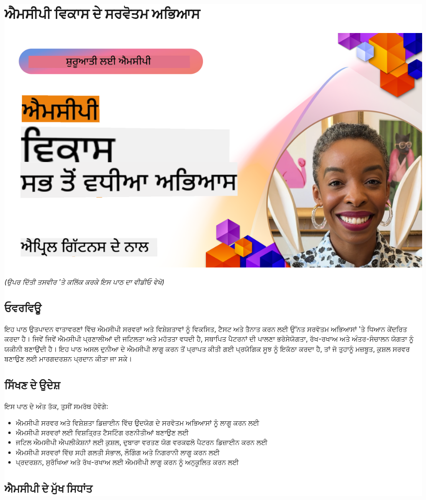 
# ਐਮਸੀਪੀ ਵਿਕਾਸ ਦੇ ਸਰਵੋਤਮ ਅਭਿਆਸ

[![ਐਮਸੀਪੀ ਵਿਕਾਸ ਦੇ ਸਰਵੋਤਮ ਅਭਿਆਸ](../../../translated_images/09.d0f6d86c9d72134ccf5a8d8c8650a0557e519936661fc894cad72d73522227cb.pa.png)](https://youtu.be/W56H9W7x-ao)

_(ਉਪਰ ਦਿੱਤੀ ਤਸਵੀਰ 'ਤੇ ਕਲਿੱਕ ਕਰਕੇ ਇਸ ਪਾਠ ਦਾ ਵੀਡੀਓ ਵੇਖੋ)_

## ਓਵਰਵਿਊ

ਇਹ ਪਾਠ ਉਤਪਾਦਨ ਵਾਤਾਵਰਣਾਂ ਵਿੱਚ ਐਮਸੀਪੀ ਸਰਵਰਾਂ ਅਤੇ ਵਿਸ਼ੇਸ਼ਤਾਵਾਂ ਨੂੰ ਵਿਕਸਿਤ, ਟੈਸਟ ਅਤੇ ਤੈਨਾਤ ਕਰਨ ਲਈ ਉੱਨਤ ਸਰਵੋਤਮ ਅਭਿਆਸਾਂ 'ਤੇ ਧਿਆਨ ਕੇਂਦਰਿਤ ਕਰਦਾ ਹੈ। ਜਿਵੇਂ ਜਿਵੇਂ ਐਮਸੀਪੀ ਪ੍ਰਣਾਲੀਆਂ ਦੀ ਜਟਿਲਤਾ ਅਤੇ ਮਹੱਤਤਾ ਵਧਦੀ ਹੈ, ਸਥਾਪਿਤ ਪੈਟਰਨਾਂ ਦੀ ਪਾਲਣਾ ਭਰੋਸੇਯੋਗਤਾ, ਰੱਖ-ਰਖਾਅ ਅਤੇ ਅੰਤਰ-ਸੰਚਾਲਨ ਯੋਗਤਾ ਨੂੰ ਯਕੀਨੀ ਬਣਾਉਂਦੀ ਹੈ। ਇਹ ਪਾਠ ਅਸਲ ਦੁਨੀਆ ਦੇ ਐਮਸੀਪੀ ਲਾਗੂ ਕਰਨ ਤੋਂ ਪ੍ਰਾਪਤ ਕੀਤੀ ਗਈ ਪ੍ਰਯੋਗਿਕ ਸੂਝ ਨੂੰ ਇਕੱਠਾ ਕਰਦਾ ਹੈ, ਤਾਂ ਜੋ ਤੁਹਾਨੂੰ ਮਜ਼ਬੂਤ, ਕੁਸ਼ਲ ਸਰਵਰ ਬਣਾਉਣ ਲਈ ਮਾਰਗਦਰਸ਼ਨ ਪ੍ਰਦਾਨ ਕੀਤਾ ਜਾ ਸਕੇ।

## ਸਿੱਖਣ ਦੇ ਉਦੇਸ਼

ਇਸ ਪਾਠ ਦੇ ਅੰਤ ਤੱਕ, ਤੁਸੀਂ ਸਮਰੱਥ ਹੋਵੋਗੇ:

- ਐਮਸੀਪੀ ਸਰਵਰ ਅਤੇ ਵਿਸ਼ੇਸ਼ਤਾ ਡਿਜ਼ਾਈਨ ਵਿੱਚ ਉਦਯੋਗ ਦੇ ਸਰਵੋਤਮ ਅਭਿਆਸਾਂ ਨੂੰ ਲਾਗੂ ਕਰਨ ਲਈ
- ਐਮਸੀਪੀ ਸਰਵਰਾਂ ਲਈ ਵਿਸ਼ਤ੍ਰਿਤ ਟੈਸਟਿੰਗ ਰਣਨੀਤੀਆਂ ਬਣਾਉਣ ਲਈ
- ਜਟਿਲ ਐਮਸੀਪੀ ਐਪਲੀਕੇਸ਼ਨਾਂ ਲਈ ਕੁਸ਼ਲ, ਦੁਬਾਰਾ ਵਰਤਣ ਯੋਗ ਵਰਕਫਲੋ ਪੈਟਰਨ ਡਿਜ਼ਾਈਨ ਕਰਨ ਲਈ
- ਐਮਸੀਪੀ ਸਰਵਰਾਂ ਵਿੱਚ ਸਹੀ ਗਲਤੀ ਸੰਭਾਲ, ਲੌਗਿੰਗ ਅਤੇ ਨਿਗਰਾਨੀ ਲਾਗੂ ਕਰਨ ਲਈ
- ਪ੍ਰਦਰਸ਼ਨ, ਸੁਰੱਖਿਆ ਅਤੇ ਰੱਖ-ਰਖਾਅ ਲਈ ਐਮਸੀਪੀ ਲਾਗੂ ਕਰਨ ਨੂੰ ਅਨੁਕੂਲਿਤ ਕਰਨ ਲਈ

## ਐਮਸੀਪੀ ਦੇ ਮੁੱਖ ਸਿਧਾਂਤ
